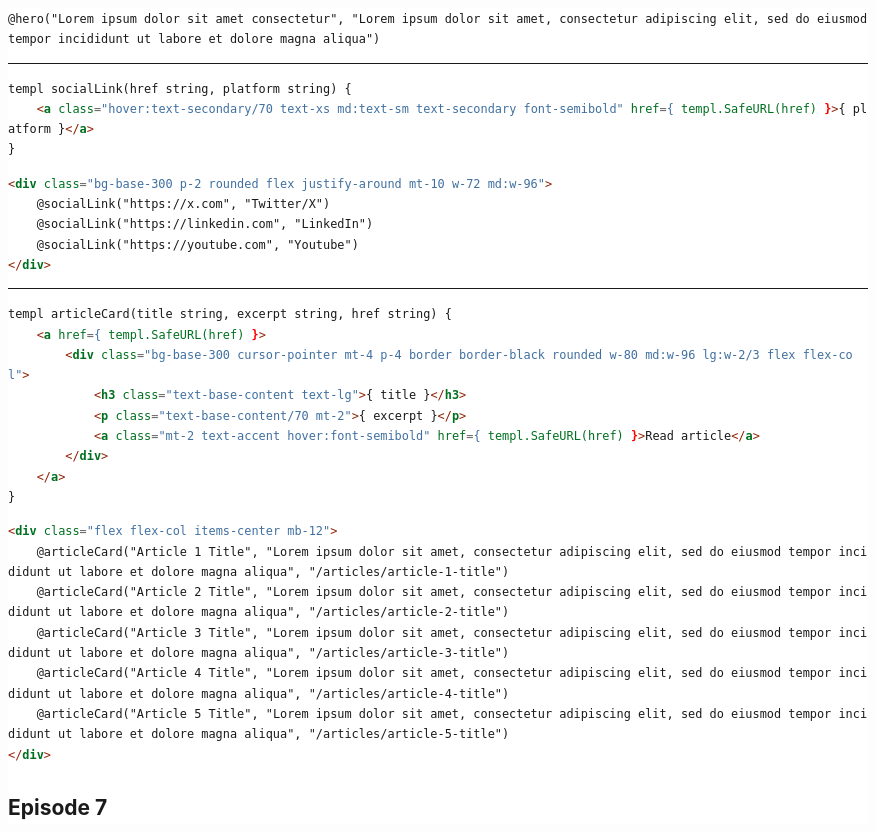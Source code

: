 ```html
@hero("Lorem ipsum dolor sit amet consectetur", "Lorem ipsum dolor sit amet, consectetur adipiscing elit, sed do eiusmod tempor incididunt ut labore et dolore magna aliqua")
```

---

```html
templ socialLink(href string, platform string) {
	<a class="hover:text-secondary/70 text-xs md:text-sm text-secondary font-semibold" href={ templ.SafeURL(href) }>{ platform }</a>
}
```

```html
<div class="bg-base-300 p-2 rounded flex justify-around mt-10 w-72 md:w-96">
    @socialLink("https://x.com", "Twitter/X")
    @socialLink("https://linkedin.com", "LinkedIn")
    @socialLink("https://youtube.com", "Youtube")
</div>

```

---

```html
templ articleCard(title string, excerpt string, href string) {
	<a href={ templ.SafeURL(href) }>
		<div class="bg-base-300 cursor-pointer mt-4 p-4 border border-black rounded w-80 md:w-96 lg:w-2/3 flex flex-col">
			<h3 class="text-base-content text-lg">{ title }</h3>
			<p class="text-base-content/70 mt-2">{ excerpt }</p>
			<a class="mt-2 text-accent hover:font-semibold" href={ templ.SafeURL(href) }>Read article</a>
		</div>
	</a>
}
```

```html
<div class="flex flex-col items-center mb-12">
    @articleCard("Article 1 Title", "Lorem ipsum dolor sit amet, consectetur adipiscing elit, sed do eiusmod tempor incididunt ut labore et dolore magna aliqua", "/articles/article-1-title")
    @articleCard("Article 2 Title", "Lorem ipsum dolor sit amet, consectetur adipiscing elit, sed do eiusmod tempor incididunt ut labore et dolore magna aliqua", "/articles/article-2-title")
    @articleCard("Article 3 Title", "Lorem ipsum dolor sit amet, consectetur adipiscing elit, sed do eiusmod tempor incididunt ut labore et dolore magna aliqua", "/articles/article-3-title")
    @articleCard("Article 4 Title", "Lorem ipsum dolor sit amet, consectetur adipiscing elit, sed do eiusmod tempor incididunt ut labore et dolore magna aliqua", "/articles/article-4-title")
    @articleCard("Article 5 Title", "Lorem ipsum dolor sit amet, consectetur adipiscing elit, sed do eiusmod tempor incididunt ut labore et dolore magna aliqua", "/articles/article-5-title")
</div>
```

## Episode 7
